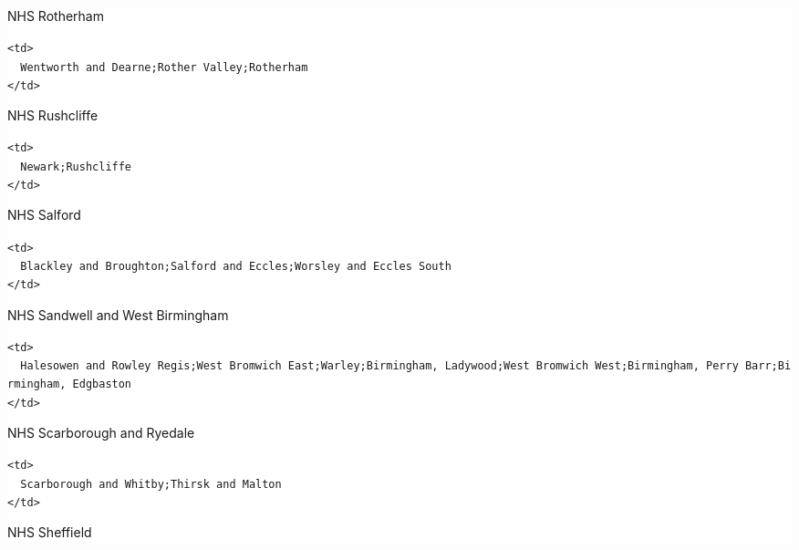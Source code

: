   <tr>
    <td>
      NHS Rotherham
    </td>
    
    <td>
      Wentworth and Dearne;Rother Valley;Rotherham
    </td>
  </tr>
  
  <tr>
    <td>
      NHS Rushcliffe
    </td>
    
    <td>
      Newark;Rushcliffe
    </td>
  </tr>
  
  <tr>
    <td>
      NHS Salford
    </td>
    
    <td>
      Blackley and Broughton;Salford and Eccles;Worsley and Eccles South
    </td>
  </tr>
  
  <tr>
    <td>
      NHS Sandwell and West Birmingham
    </td>
    
    <td>
      Halesowen and Rowley Regis;West Bromwich East;Warley;Birmingham, Ladywood;West Bromwich West;Birmingham, Perry Barr;Birmingham, Edgbaston
    </td>
  </tr>
  
  <tr>
    <td>
      NHS Scarborough and Ryedale
    </td>
    
    <td>
      Scarborough and Whitby;Thirsk and Malton
    </td>
  </tr>
  
  <tr>
    <td>
      NHS Sheffield
    </td>
    
